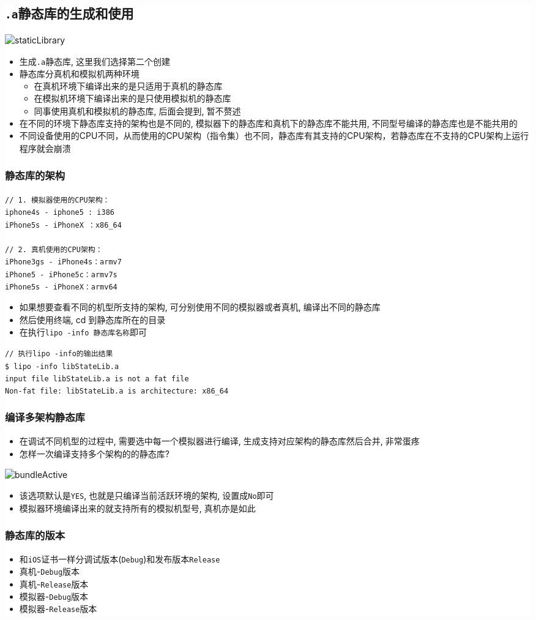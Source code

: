 
## `.a`静态库的生成和使用

![staticLibrary](http://upload-images.jianshu.io/upload_images/4122543-b8f9c74fc0185ddd.png?imageMogr2/auto-orient/strip%7CimageView2/2/w/1240)


- 生成`.a`静态库, 这里我们选择第二个创建
- 静态库分真机和模拟机两种环境
  - 在真机环境下编译出来的是只适用于真机的静态库
  - 在模拟机环境下编译出来的是只使用模拟机的静态库
  - 同事使用真机和模拟机的静态库, 后面会提到, 暂不赘述
- 在不同的环境下静态库支持的架构也是不同的, 模拟器下的静态库和真机下的静态库不能共用, 不同型号编译的静态库也是不能共用的
- 不同设备使用的CPU不同，从而使用的CPU架构（指令集）也不同，静态库有其支持的CPU架构，若静态库在不支持的CPU架构上运行程序就会崩溃


### 静态库的架构

```objc
// 1. 模拟器使用的CPU架构： 
iphone4s - iphone5 : i386 
iPhone5s - iPhoneX ：x86_64

// 2. 真机使用的CPU架构： 
iPhone3gs - iPhone4s：armv7 
iPhone5 - iPhone5c：armv7s 
iPhone5s - iPhoneX：armv64 
```


- 如果想要查看不同的机型所支持的架构, 可分别使用不同的模拟器或者真机, 编译出不同的静态库
- 然后使用终端, cd 到静态库所在的目录
- 在执行`lipo -info 静态库名称`即可


```objc
// 执行lipo -info的输出结果
$ lipo -info libStateLib.a 
input file libStateLib.a is not a fat file
Non-fat file: libStateLib.a is architecture: x86_64
```

### 编译多架构静态库

- 在调试不同机型的过程中, 需要选中每一个模拟器进行编译, 生成支持对应架构的静态库然后合并, 非常蛋疼
- 怎样一次编译支持多个架构的的静态库?

![bundleActive](https://upload-images.jianshu.io/upload_images/4122543-086dd1629ebb028b.png?imageMogr2/auto-orient/strip%7CimageView2/2/w/697/format/webp)

- 该选项默认是`YES`, 也就是只编译当前活跃环境的架构, 设置成`No`即可
- 模拟器环境编译出来的就支持所有的模拟机型号, 真机亦是如此


### 静态库的版本

- 和`iOS`证书一样分调试版本(`Debug`)和发布版本`Release`
- 真机-`Debug`版本 
- 真机-`Release`版本 
- 模拟器-`Debug`版本 
- 模拟器-`Release`版本
